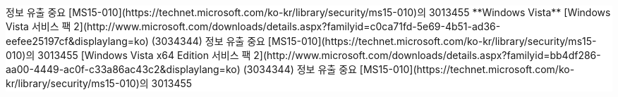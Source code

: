 </td>
<td style="border:1px solid black;">
정보 유출

</td>
<td style="border:1px solid black;">
중요

</td>
<td style="border:1px solid black;">
[MS15-010](https://technet.microsoft.com/ko-kr/library/security/ms15-010)의 3013455

</td>
</tr>
<tr>
<td style="border:1px solid black;" colspan="4">
**Windows Vista**

</td>
</tr>
<tr>
<td style="border:1px solid black;">
[Windows Vista 서비스 팩 2](http://www.microsoft.com/downloads/details.aspx?familyid=c0ca71fd-5e69-4b51-ad36-eefee25197cf&displaylang=ko)  
(3034344)

</td>
<td style="border:1px solid black;">
정보 유출

</td>
<td style="border:1px solid black;">
중요

</td>
<td style="border:1px solid black;">
[MS15-010](https://technet.microsoft.com/ko-kr/library/security/ms15-010)의 3013455

</td>
</tr>
<tr>
<td style="border:1px solid black;">
[Windows Vista x64 Edition 서비스 팩 2](http://www.microsoft.com/downloads/details.aspx?familyid=bb4df286-aa00-4449-ac0f-c33a86ac43c2&displaylang=ko)  
(3034344)

</td>
<td style="border:1px solid black;">
정보 유출

</td>
<td style="border:1px solid black;">
중요

</td>
<td style="border:1px solid black;">
[MS15-010](https://technet.microsoft.com/ko-kr/library/security/ms15-010)의 3013455
